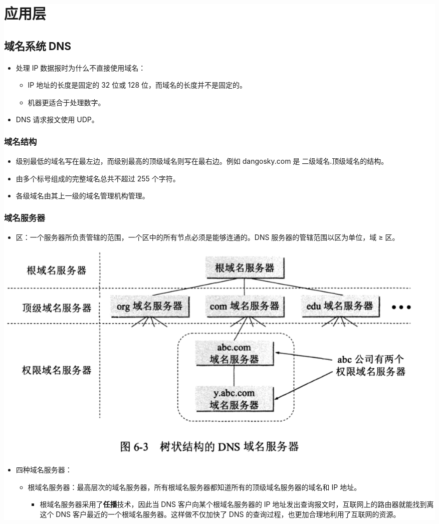 # 应用层


## 域名系统 DNS

- 处理 IP 数据报时为什么不直接使用域名：

  - IP 地址的长度是固定的 32 位或 128 位，而域名的长度并不是固定的。

  - 机器更适合于处理数字。

- DNS 请求报文使用 UDP。

### 域名结构

- 级别最低的域名写在最左边，而级别最高的顶级域名则写在最右边。例如 dangosky.com 是 二级域名.顶级域名的结构。

- 由多个标号组成的完整域名总共不超过 255 个字符。 

- 各级域名由其上一级的域名管理机构管理。

### 域名服务器

- 区：一个服务器所负责管辖的范围，一个区中的所有节点必须是能够连通的。DNS 服务器的管辖范围以区为单位，域 ≥ 区。

![](./images/yingyongceng/1.png)

- 四种域名服务器：

  - 根域名服务器：最高层次的域名服务器，所有根域名服务器都知道所有的顶级域名服务器的域名和 IP 地址。

    - 根域名服务器采用了**任播**技术，因此当 DNS 客户向某个根域名服务器的 IP 地址发出查询报文时，互联网上的路由器就能找到离这个 DNS 客户最近的一个根域名服务器。这样做不仅加快了 DNS 的查询过程，也更加合理地利用了互联网的资源。
